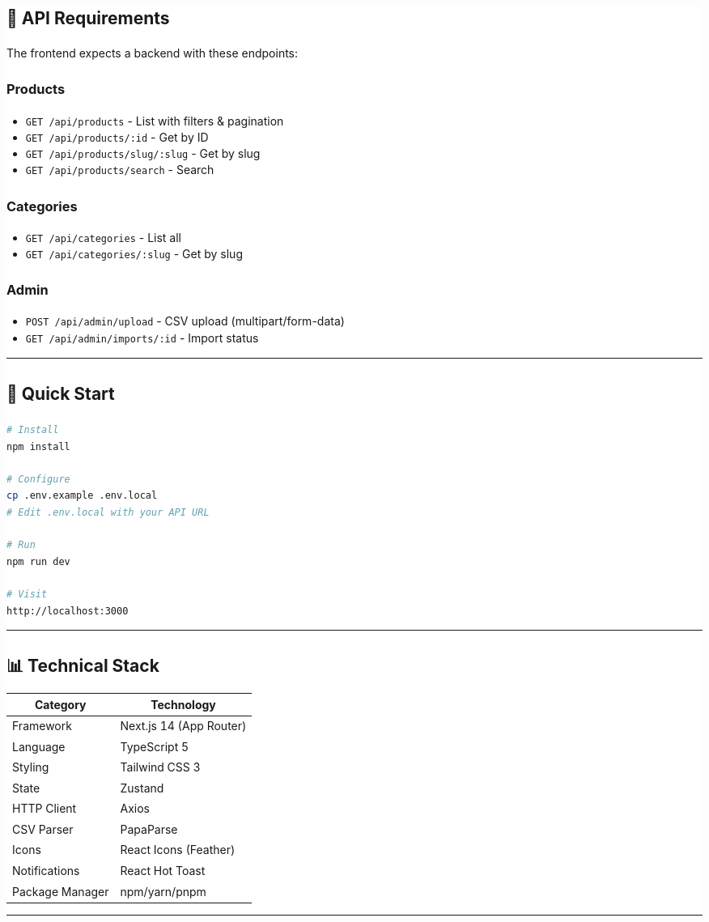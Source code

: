 
## 🔌 API Requirements

The frontend expects a backend with these endpoints:

### Products
- `GET /api/products` - List with filters & pagination
- `GET /api/products/:id` - Get by ID
- `GET /api/products/slug/:slug` - Get by slug
- `GET /api/products/search` - Search

### Categories
- `GET /api/categories` - List all
- `GET /api/categories/:slug` - Get by slug

### Admin
- `POST /api/admin/upload` - CSV upload (multipart/form-data)
- `GET /api/admin/imports/:id` - Import status

---

## 🚀 Quick Start

```bash
# Install
npm install

# Configure
cp .env.example .env.local
# Edit .env.local with your API URL

# Run
npm run dev

# Visit
http://localhost:3000
```

---

## 📊 Technical Stack

| Category | Technology |
|----------|-----------|
| Framework | Next.js 14 (App Router) |
| Language | TypeScript 5 |
| Styling | Tailwind CSS 3 |
| State | Zustand |
| HTTP Client | Axios |
| CSV Parser | PapaParse |
| Icons | React Icons (Feather) |
| Notifications | React Hot Toast |
| Package Manager | npm/yarn/pnpm |

---